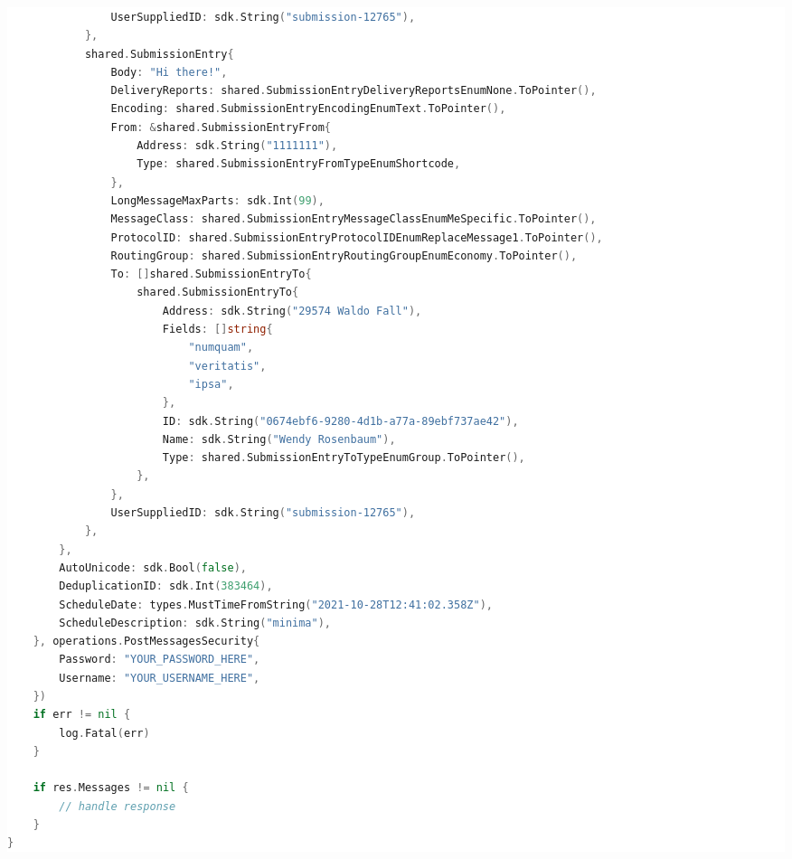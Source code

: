 ```go
                UserSuppliedID: sdk.String("submission-12765"),
            },
            shared.SubmissionEntry{
                Body: "Hi there!",
                DeliveryReports: shared.SubmissionEntryDeliveryReportsEnumNone.ToPointer(),
                Encoding: shared.SubmissionEntryEncodingEnumText.ToPointer(),
                From: &shared.SubmissionEntryFrom{
                    Address: sdk.String("1111111"),
                    Type: shared.SubmissionEntryFromTypeEnumShortcode,
                },
                LongMessageMaxParts: sdk.Int(99),
                MessageClass: shared.SubmissionEntryMessageClassEnumMeSpecific.ToPointer(),
                ProtocolID: shared.SubmissionEntryProtocolIDEnumReplaceMessage1.ToPointer(),
                RoutingGroup: shared.SubmissionEntryRoutingGroupEnumEconomy.ToPointer(),
                To: []shared.SubmissionEntryTo{
                    shared.SubmissionEntryTo{
                        Address: sdk.String("29574 Waldo Fall"),
                        Fields: []string{
                            "numquam",
                            "veritatis",
                            "ipsa",
                        },
                        ID: sdk.String("0674ebf6-9280-4d1b-a77a-89ebf737ae42"),
                        Name: sdk.String("Wendy Rosenbaum"),
                        Type: shared.SubmissionEntryToTypeEnumGroup.ToPointer(),
                    },
                },
                UserSuppliedID: sdk.String("submission-12765"),
            },
        },
        AutoUnicode: sdk.Bool(false),
        DeduplicationID: sdk.Int(383464),
        ScheduleDate: types.MustTimeFromString("2021-10-28T12:41:02.358Z"),
        ScheduleDescription: sdk.String("minima"),
    }, operations.PostMessagesSecurity{
        Password: "YOUR_PASSWORD_HERE",
        Username: "YOUR_USERNAME_HERE",
    })
    if err != nil {
        log.Fatal(err)
    }

    if res.Messages != nil {
        // handle response
    }
}
```
